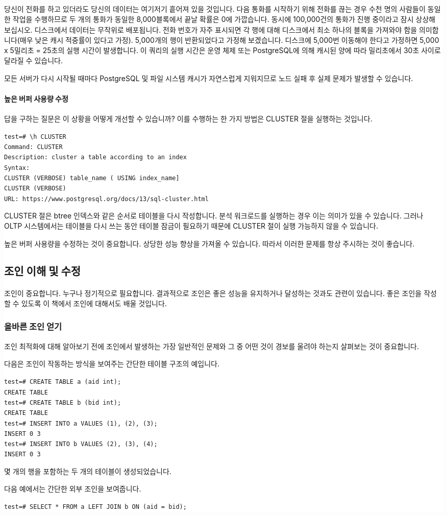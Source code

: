 당신이 전화를 하고 있더라도 당신의 데이터는 여기저기 흩어져 있을 것입니다. 다음 통화를 시작하기 위해 전화를 끊는 경우 수천 명의 사람들이 동일한 작업을 수행하므로 두 개의 통화가 동일한 8,000블록에서 끝날 확률은 0에 가깝습니다. 동시에 100,000건의 통화가 진행 중이라고 잠시 상상해 보십시오. 디스크에서 데이터는 무작위로 배포됩니다. 전화 번호가 자주 표시되면 각 행에 대해 디스크에서 최소 하나의 블록을 가져와야 함을 의미합니다(매우 낮은 캐시 적중률이 있다고 가정). 5,000개의 행이 반환되었다고 가정해 보겠습니다. 디스크에 5,000번 이동해야 한다고 가정하면 5,000 x 5밀리초 = 25초의 실행 시간이 발생합니다. 이 쿼리의 실행 시간은 운영 체제 또는 PostgreSQL에 의해 캐시된 양에 따라 밀리초에서 30초 사이로 달라질 수 있습니다.

모든 서버가 다시 시작될 때마다 PostgreSQL 및 파일 시스템 캐시가 자연스럽게 지워지므로 노드 실패 후 실제 문제가 발생할 수 있습니다.

#### 높은 버퍼 사용량 수정

답을 구하는 질문은 이 상황을 어떻게 개선할 수 있습니까? 이를 수행하는 한 가지 방법은 CLUSTER 절을 실행하는 것입니다.

```
test=# \h CLUSTER
Command: CLUSTER
Description: cluster a table according to an index
Syntax:
CLUSTER (VERBOSE) table_name ( USING index_name]
CLUSTER (VERBOSE)
URL: https://www.postgresql.org/docs/13/sql-cluster.html
```

CLUSTER 절은 btree 인덱스와 같은 순서로 테이블을 다시 작성합니다. 분석 워크로드를 실행하는 경우 이는 의미가 있을 수 있습니다. 그러나 OLTP 시스템에서는 테이블을 다시 쓰는 동안 테이블 잠금이 필요하기 때문에 CLUSTER 절이 실행 가능하지 않을 수 있습니다.

높은 버퍼 사용량을 수정하는 것이 중요합니다. 상당한 성능 향상을 가져올 수 있습니다. 따라서 이러한 문제를 항상 주시하는 것이 좋습니다.

## 조인 이해 및 수정

조인이 중요합니다. 누구나 정기적으로 필요합니다. 결과적으로 조인은 좋은 성능을 유지하거나 달성하는 것과도 관련이 있습니다. 좋은 조인을 작성할 수 있도록 이 책에서 조인에 대해서도 배울 것입니다.

### 올바른 조인 얻기

조인 최적화에 대해 알아보기 전에 조인에서 발생하는 가장 일반적인 문제와 그 중 어떤 것이 경보를 울려야 하는지 살펴보는 것이 중요합니다.

다음은 조인이 작동하는 방식을 보여주는 간단한 테이블 구조의 예입니다.

```
test=# CREATE TABLE a (aid int);
CREATE TABLE
test=# CREATE TABLE b (bid int);
CREATE TABLE
test=# INSERT INTO a VALUES (1), (2), (3);
INSERT 0 3
test=# INSERT INTO b VALUES (2), (3), (4);
INSERT 0 3
```

몇 개의 행을 포함하는 두 개의 테이블이 생성되었습니다.

다음 예에서는 간단한 외부 조인을 보여줍니다.

```
test=# SELECT * FROM a LEFT JOIN b ON (aid = bid);
```
